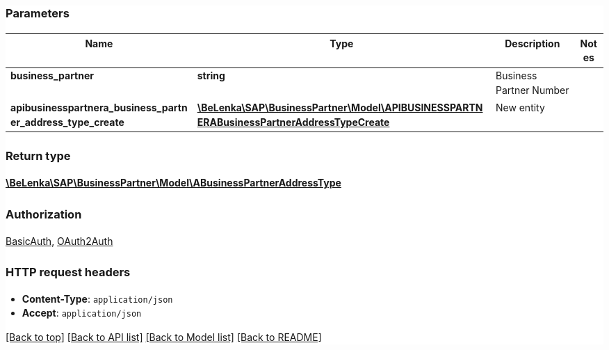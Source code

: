 ### Parameters

| Name | Type | Description  | Notes |
| ------------- | ------------- | ------------- | ------------- |
| **business_partner** | **string**| Business Partner Number | |
| **apibusinesspartnera_business_partner_address_type_create** | [**\BeLenka\SAP\BusinessPartner\Model\APIBUSINESSPARTNERABusinessPartnerAddressTypeCreate**](../Model/APIBUSINESSPARTNERABusinessPartnerAddressTypeCreate.md)| New entity | |

### Return type

[**\BeLenka\SAP\BusinessPartner\Model\ABusinessPartnerAddressType**](../Model/ABusinessPartnerAddressType.md)

### Authorization

[BasicAuth](../../README.md#BasicAuth), [OAuth2Auth](../../README.md#OAuth2Auth)

### HTTP request headers

- **Content-Type**: `application/json`
- **Accept**: `application/json`

[[Back to top]](#) [[Back to API list]](../../README.md#endpoints)
[[Back to Model list]](../../README.md#models)
[[Back to README]](../../README.md)
